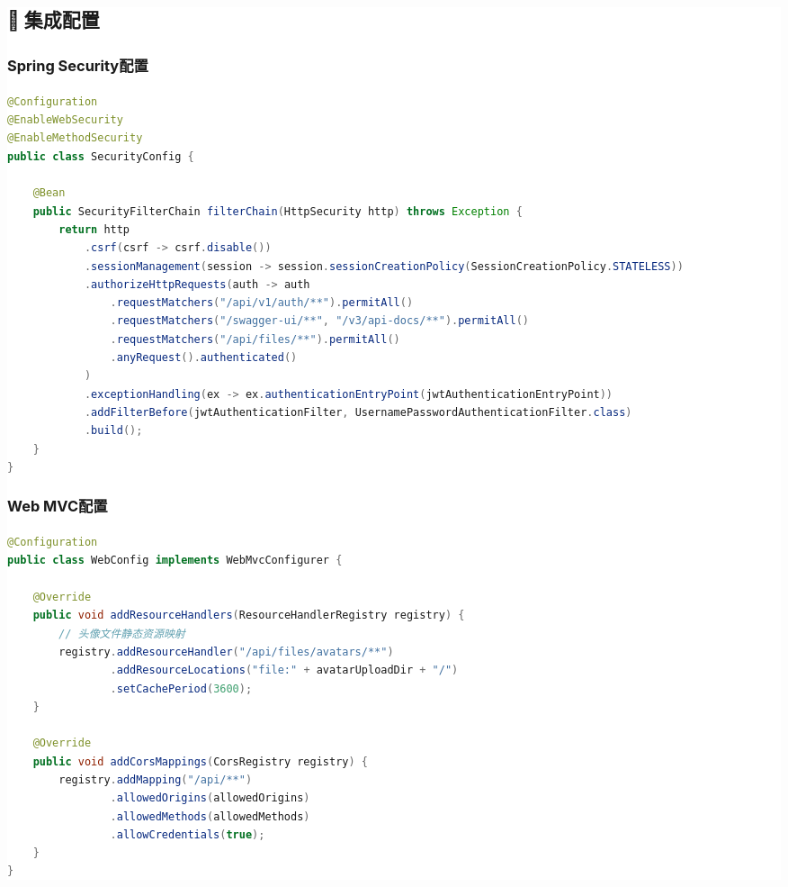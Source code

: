 ## 🔧 集成配置

### Spring Security配置
```java
@Configuration
@EnableWebSecurity
@EnableMethodSecurity
public class SecurityConfig {
    
    @Bean
    public SecurityFilterChain filterChain(HttpSecurity http) throws Exception {
        return http
            .csrf(csrf -> csrf.disable())
            .sessionManagement(session -> session.sessionCreationPolicy(SessionCreationPolicy.STATELESS))
            .authorizeHttpRequests(auth -> auth
                .requestMatchers("/api/v1/auth/**").permitAll()
                .requestMatchers("/swagger-ui/**", "/v3/api-docs/**").permitAll()
                .requestMatchers("/api/files/**").permitAll()
                .anyRequest().authenticated()
            )
            .exceptionHandling(ex -> ex.authenticationEntryPoint(jwtAuthenticationEntryPoint))
            .addFilterBefore(jwtAuthenticationFilter, UsernamePasswordAuthenticationFilter.class)
            .build();
    }
}
```

### Web MVC配置
```java
@Configuration
public class WebConfig implements WebMvcConfigurer {
    
    @Override
    public void addResourceHandlers(ResourceHandlerRegistry registry) {
        // 头像文件静态资源映射
        registry.addResourceHandler("/api/files/avatars/**")
                .addResourceLocations("file:" + avatarUploadDir + "/")
                .setCachePeriod(3600);
    }
    
    @Override
    public void addCorsMappings(CorsRegistry registry) {
        registry.addMapping("/api/**")
                .allowedOrigins(allowedOrigins)
                .allowedMethods(allowedMethods)
                .allowCredentials(true);
    }
}
```
